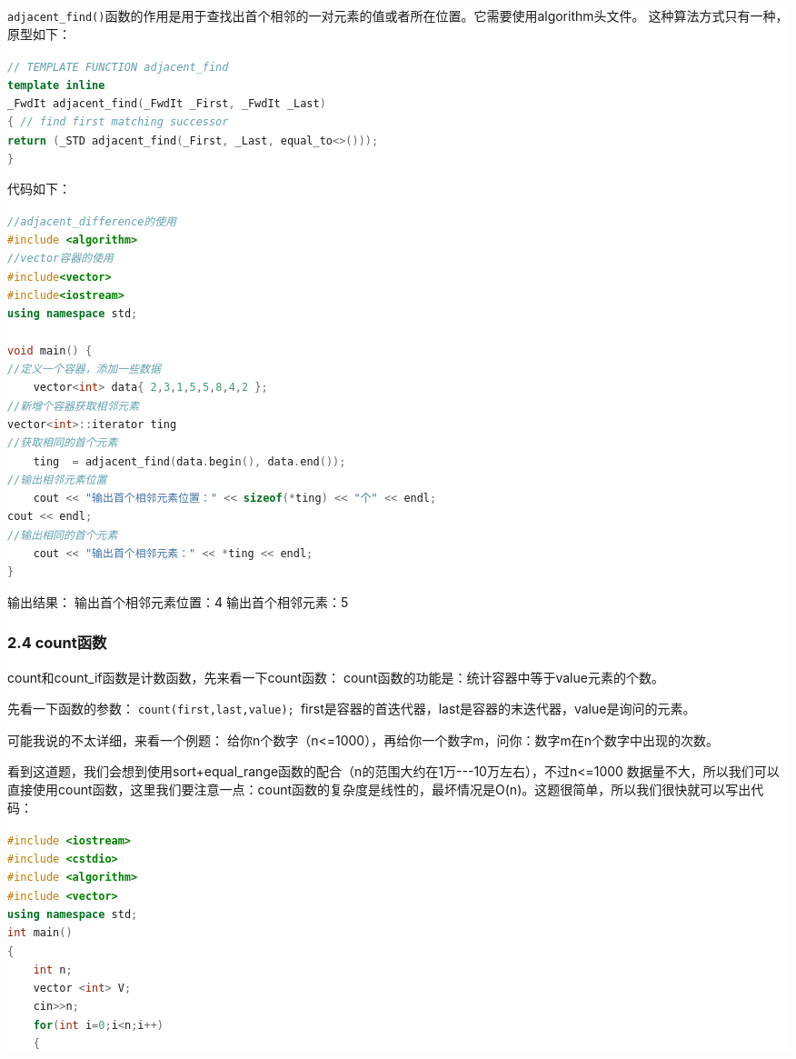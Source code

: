 `adjacent_find()`函数的作用是用于查找出首个相邻的一对元素的值或者所在位置。它需要使用algorithm头文件。
这种算法方式只有一种，原型如下：

```c++
// TEMPLATE FUNCTION adjacent_find
template inline
_FwdIt adjacent_find(_FwdIt _First, _FwdIt _Last)
{ // find first matching successor
return (_STD adjacent_find(_First, _Last, equal_to<>()));
}
```

代码如下：

```c++
//adjacent_difference的使用
#include <algorithm>
//vector容器的使用
#include<vector>
#include<iostream>
using namespace std;

void main() {
//定义一个容器，添加一些数据
	vector<int> data{ 2,3,1,5,5,8,4,2 };
//新增个容器获取相邻元素
vector<int>::iterator ting
//获取相同的首个元素
	ting  = adjacent_find(data.begin(), data.end());
//输出相邻元素位置
	cout << "输出首个相邻元素位置：" << sizeof(*ting) << "个" << endl;
cout << endl;
//输出相同的首个元素
	cout << "输出首个相邻元素：" << *ting << endl;
}
```

输出结果：
输出首个相邻元素位置：4
输出首个相邻元素：5

### 2.4 count函数

count和count_if函数是计数函数，先来看一下count函数：
count函数的功能是：统计容器中等于value元素的个数。

先看一下函数的参数：
`count(first,last,value); `first是容器的首迭代器，last是容器的末迭代器，value是询问的元素。

可能我说的不太详细，来看一个例题：
给你n个数字（n<=1000），再给你一个数字m，问你：数字m在n个数字中出现的次数。

看到这道题，我们会想到使用sort+equal_range函数的配合（n的范围大约在1万---10万左右），不过n<=1000 数据量不大，所以我们可以直接使用count函数，这里我们要注意一点：count函数的复杂度是线性的，最坏情况是O(n)。这题很简单，所以我们很快就可以写出代码：

```c++
#include <iostream>
#include <cstdio>
#include <algorithm>
#include <vector>
using namespace std;
int main()
{
    int n;
    vector <int> V;
    cin>>n;
    for(int i=0;i<n;i++)
    {
```